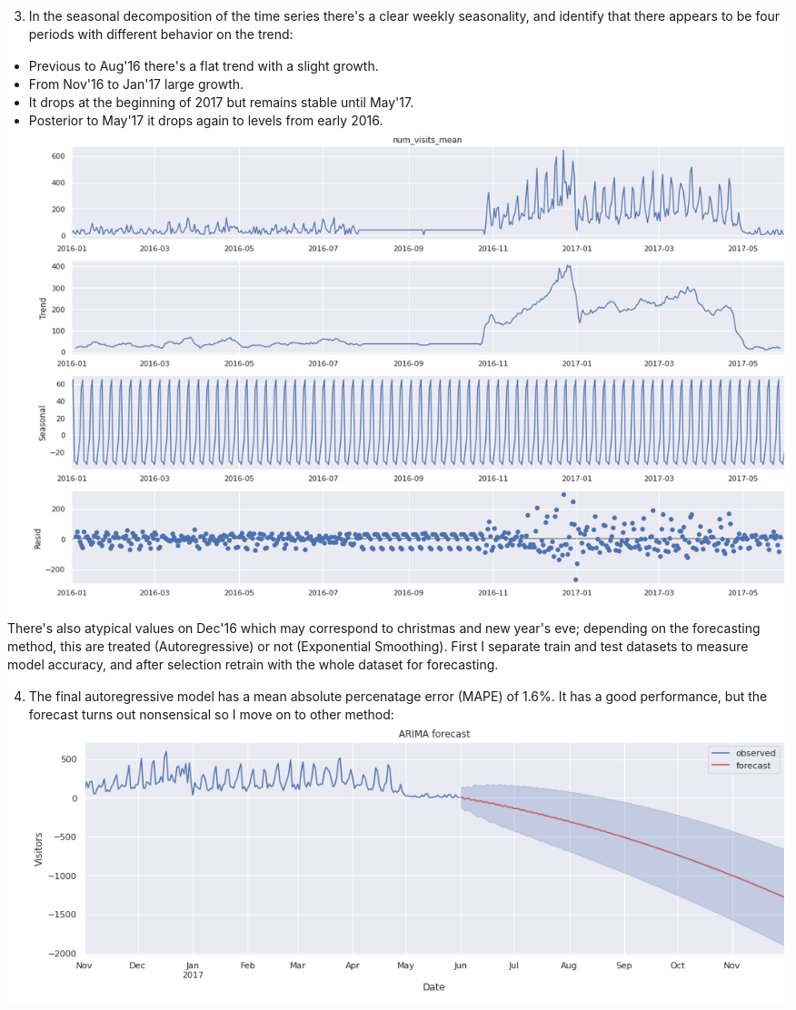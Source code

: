   3. In the seasonal decomposition of the time series there's a clear weekly seasonality, and identify that there appears to be four periods with different behavior on the trend:

  - Previous to Aug'16 there's a flat trend with a slight growth.
  - From Nov'16 to Jan'17 large growth.
  - It drops at the beginning of 2017 but remains stable until May'17.
  - Posterior to May'17 it drops again to levels from early 2016.  
![seasonal decomposition complete](https://github.com/adanttmm/DiDi_case/blob/main/seasonal_decomposition1.png)  

There's also atypical values on Dec'16 which may correspond to christmas and new year's eve; depending on the forecasting method, this are treated (Autoregressive) or not (Exponential Smoothing). First I separate train and test datasets to measure model accuracy, and after selection retrain with the whole dataset for forecasting. 

  4. The final autoregressive model has a mean absolute percenatage error (MAPE) of 1.6%. It has a good performance, but the forecast turns out nonsensical so I move on to other method:
![Autoregressive model](https://github.com/adanttmm/DiDi_case/blob/main/ARIMA%20forecast.png)  
